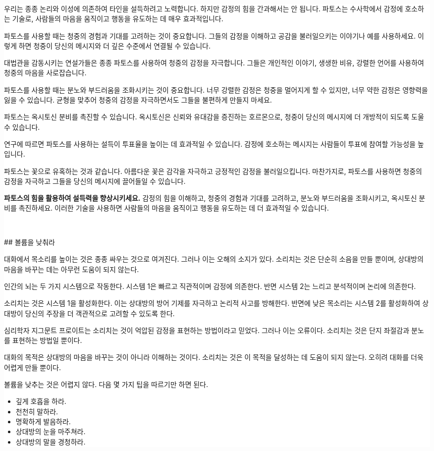 

우리는 종종 논리와 이성에 의존하여 타인을 설득하려고 노력합니다. 하지만 감정의 힘을 간과해서는 안 됩니다. 파토스는 수사학에서 감정에 호소하는 기술로, 사람들의 마음을 움직이고 행동을 유도하는 데 매우 효과적입니다.



파토스를 사용할 때는 청중의 경험과 기대를 고려하는 것이 중요합니다. 그들의 감정을 이해하고 공감을 불러일으키는 이야기나 예를 사용하세요. 이렇게 하면 청중이 당신의 메시지와 더 깊은 수준에서 연결될 수 있습니다.



대법관을 감동시키는 연설가들은 종종 파토스를 사용하여 청중의 감정을 자극합니다. 그들은 개인적인 이야기, 생생한 비유, 강렬한 언어를 사용하여 청중의 마음을 사로잡습니다.



파토스를 사용할 때는 분노와 부드러움을 조화시키는 것이 중요합니다. 너무 강렬한 감정은 청중을 멀어지게 할 수 있지만, 너무 약한 감정은 영향력을 잃을 수 있습니다. 균형을 맞추어 청중의 감정을 자극하면서도 그들을 불편하게 만들지 마세요.



파토스는 옥시토신 분비를 촉진할 수 있습니다. 옥시토신은 신뢰와 유대감을 증진하는 호르몬으로, 청중이 당신의 메시지에 더 개방적이 되도록 도울 수 있습니다.



연구에 따르면 파토스를 사용하는 설득이 투표율을 높이는 데 효과적일 수 있습니다. 감정에 호소하는 메시지는 사람들이 투표에 참여할 가능성을 높입니다.



파토스는 꽃으로 유혹하는 것과 같습니다. 아름다운 꽃은 감각을 자극하고 긍정적인 감정을 불러일으킵니다. 마찬가지로, 파토스를 사용하면 청중의 감정을 자극하고 그들을 당신의 메시지에 끌어들일 수 있습니다.

**파토스의 힘을 활용하여 설득력을 향상시키세요.** 감정의 힘을 이해하고, 청중의 경험과 기대를 고려하고, 분노와 부드러움을 조화시키고, 옥시토신 분비를 촉진하세요. 이러한 기술을 사용하면 사람들의 마음을 움직이고 행동을 유도하는 데 더 효과적일 수 있습니다.

<p>&nbsp;</p>
## 볼륨을 낮춰라



대화에서 목소리를 높이는 것은 종종 싸우는 것으로 여겨진다. 그러나 이는 오해의 소지가 있다. 소리치는 것은 단순히 소음을 만들 뿐이며, 상대방의 마음을 바꾸는 데는 아무런 도움이 되지 않는다.



인간의 뇌는 두 가지 시스템으로 작동한다. 시스템 1은 빠르고 직관적이며 감정에 의존한다. 반면 시스템 2는 느리고 분석적이며 논리에 의존한다.

소리치는 것은 시스템 1을 활성화한다. 이는 상대방의 방어 기제를 자극하고 논리적 사고를 방해한다. 반면에 낮은 목소리는 시스템 2를 활성화하여 상대방이 당신의 주장을 더 객관적으로 고려할 수 있도록 한다.



심리학자 지그문트 프로이트는 소리치는 것이 억압된 감정을 표현하는 방법이라고 믿었다. 그러나 이는 오류이다. 소리치는 것은 단지 좌절감과 분노를 표현하는 방법일 뿐이다.



대화의 목적은 상대방의 마음을 바꾸는 것이 아니라 이해하는 것이다. 소리치는 것은 이 목적을 달성하는 데 도움이 되지 않는다. 오히려 대화를 더욱 어렵게 만들 뿐이다.



볼륨을 낮추는 것은 어렵지 않다. 다음 몇 가지 팁을 따르기만 하면 된다.

* 깊게 호흡을 하라.
* 천천히 말하라.
* 명확하게 발음하라.
* 상대방의 눈을 마주쳐라.
* 상대방의 말을 경청하라.
